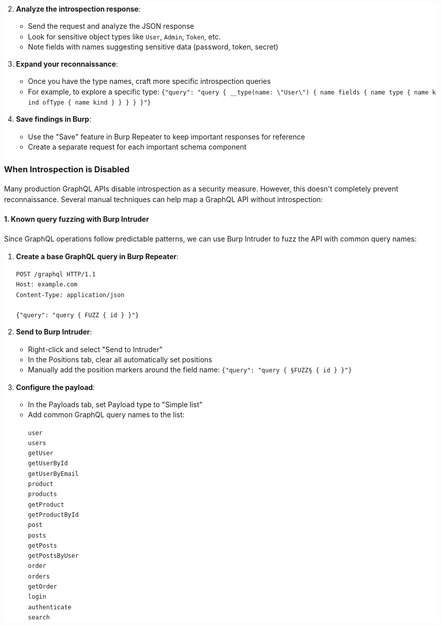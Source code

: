 2. **Analyze the introspection response**:
   - Send the request and analyze the JSON response
   - Look for sensitive object types like `User`, `Admin`, `Token`, etc.
   - Note fields with names suggesting sensitive data (password, token, secret)

3. **Expand your reconnaissance**:
   - Once you have the type names, craft more specific introspection queries
   - For example, to explore a specific type: `{"query": "query { __type(name: \"User\") { name fields { name type { name kind ofType { name kind } } } } }"}`

4. **Save findings in Burp**:
   - Use the "Save" feature in Burp Repeater to keep important responses for reference
   - Create a separate request for each important schema component

### When Introspection is Disabled

Many production GraphQL APIs disable introspection as a security measure. However, this doesn't completely prevent reconnaissance. Several manual techniques can help map a GraphQL API without introspection:

#### 1. Known query fuzzing with Burp Intruder

Since GraphQL operations follow predictable patterns, we can use Burp Intruder to fuzz the API with common query names:

1. **Create a base GraphQL query in Burp Repeater**:
   ```
   POST /graphql HTTP/1.1
   Host: example.com
   Content-Type: application/json
   
   {"query": "query { FUZZ { id } }"}
   ```

2. **Send to Burp Intruder**:
   - Right-click and select "Send to Intruder"
   - In the Positions tab, clear all automatically set positions
   - Manually add the position markers around the field name: `{"query": "query { §FUZZ§ { id } }"}`

3. **Configure the payload**:
   - In the Payloads tab, set Payload type to "Simple list"
   - Add common GraphQL query names to the list:
     ```
     user
     users
     getUser
     getUserById
     getUserByEmail
     product
     products
     getProduct
     getProductById
     post
     posts
     getPosts
     getPostsByUser
     order
     orders
     getOrder
     login
     authenticate
     search
     ```
